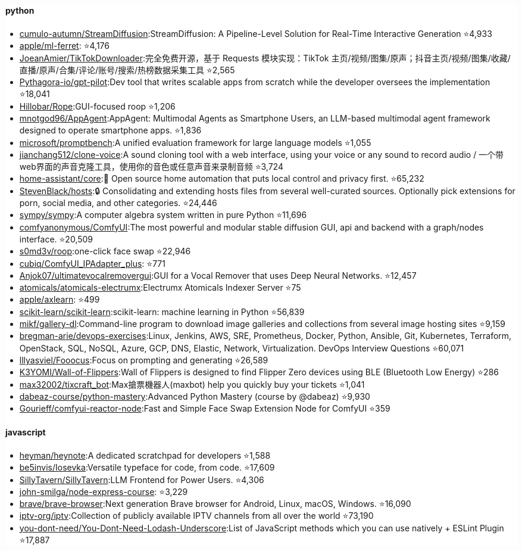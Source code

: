#### python
* [cumulo-autumn/StreamDiffusion](https://github.com/cumulo-autumn/StreamDiffusion):StreamDiffusion: A Pipeline-Level Solution for Real-Time Interactive Generation ⭐4,933
* [apple/ml-ferret](https://github.com/apple/ml-ferret): ⭐4,176
* [JoeanAmier/TikTokDownloader](https://github.com/JoeanAmier/TikTokDownloader):完全免费开源，基于 Requests 模块实现：TikTok 主页/视频/图集/原声；抖音主页/视频/图集/收藏/直播/原声/合集/评论/账号/搜索/热榜数据采集工具 ⭐2,565
* [Pythagora-io/gpt-pilot](https://github.com/Pythagora-io/gpt-pilot):Dev tool that writes scalable apps from scratch while the developer oversees the implementation ⭐18,041
* [Hillobar/Rope](https://github.com/Hillobar/Rope):GUI-focused roop ⭐1,206
* [mnotgod96/AppAgent](https://github.com/mnotgod96/AppAgent):AppAgent: Multimodal Agents as Smartphone Users, an LLM-based multimodal agent framework designed to operate smartphone apps. ⭐1,836
* [microsoft/promptbench](https://github.com/microsoft/promptbench):A unified evaluation framework for large language models ⭐1,055
* [jianchang512/clone-voice](https://github.com/jianchang512/clone-voice):A sound cloning tool with a web interface, using your voice or any sound to record audio / 一个带web界面的声音克隆工具，使用你的音色或任意声音来录制音频 ⭐3,724
* [home-assistant/core](https://github.com/home-assistant/core):🏡 Open source home automation that puts local control and privacy first. ⭐65,232
* [StevenBlack/hosts](https://github.com/StevenBlack/hosts):🔒 Consolidating and extending hosts files from several well-curated sources. Optionally pick extensions for porn, social media, and other categories. ⭐24,446
* [sympy/sympy](https://github.com/sympy/sympy):A computer algebra system written in pure Python ⭐11,696
* [comfyanonymous/ComfyUI](https://github.com/comfyanonymous/ComfyUI):The most powerful and modular stable diffusion GUI, api and backend with a graph/nodes interface. ⭐20,509
* [s0md3v/roop](https://github.com/s0md3v/roop):one-click face swap ⭐22,946
* [cubiq/ComfyUI_IPAdapter_plus](https://github.com/cubiq/ComfyUI_IPAdapter_plus): ⭐771
* [Anjok07/ultimatevocalremovergui](https://github.com/Anjok07/ultimatevocalremovergui):GUI for a Vocal Remover that uses Deep Neural Networks. ⭐12,457
* [atomicals/atomicals-electrumx](https://github.com/atomicals/atomicals-electrumx):Electrumx Atomicals Indexer Server ⭐75
* [apple/axlearn](https://github.com/apple/axlearn): ⭐499
* [scikit-learn/scikit-learn](https://github.com/scikit-learn/scikit-learn):scikit-learn: machine learning in Python ⭐56,839
* [mikf/gallery-dl](https://github.com/mikf/gallery-dl):Command-line program to download image galleries and collections from several image hosting sites ⭐9,159
* [bregman-arie/devops-exercises](https://github.com/bregman-arie/devops-exercises):Linux, Jenkins, AWS, SRE, Prometheus, Docker, Python, Ansible, Git, Kubernetes, Terraform, OpenStack, SQL, NoSQL, Azure, GCP, DNS, Elastic, Network, Virtualization. DevOps Interview Questions ⭐60,071
* [lllyasviel/Fooocus](https://github.com/lllyasviel/Fooocus):Focus on prompting and generating ⭐26,589
* [K3YOMI/Wall-of-Flippers](https://github.com/K3YOMI/Wall-of-Flippers):Wall of Flippers is designed to find Flipper Zero devices using BLE (Bluetooth Low Energy) ⭐286
* [max32002/tixcraft_bot](https://github.com/max32002/tixcraft_bot):Max搶票機器人(maxbot) help you quickly buy your tickets ⭐1,041
* [dabeaz-course/python-mastery](https://github.com/dabeaz-course/python-mastery):Advanced Python Mastery (course by @dabeaz) ⭐9,930
* [Gourieff/comfyui-reactor-node](https://github.com/Gourieff/comfyui-reactor-node):Fast and Simple Face Swap Extension Node for ComfyUI ⭐359

#### javascript
* [heyman/heynote](https://github.com/heyman/heynote):A dedicated scratchpad for developers ⭐1,588
* [be5invis/Iosevka](https://github.com/be5invis/Iosevka):Versatile typeface for code, from code. ⭐17,609
* [SillyTavern/SillyTavern](https://github.com/SillyTavern/SillyTavern):LLM Frontend for Power Users. ⭐4,306
* [john-smilga/node-express-course](https://github.com/john-smilga/node-express-course): ⭐3,229
* [brave/brave-browser](https://github.com/brave/brave-browser):Next generation Brave browser for Android, Linux, macOS, Windows. ⭐16,090
* [iptv-org/iptv](https://github.com/iptv-org/iptv):Collection of publicly available IPTV channels from all over the world ⭐73,190
* [you-dont-need/You-Dont-Need-Lodash-Underscore](https://github.com/you-dont-need/You-Dont-Need-Lodash-Underscore):List of JavaScript methods which you can use natively + ESLint Plugin ⭐17,887